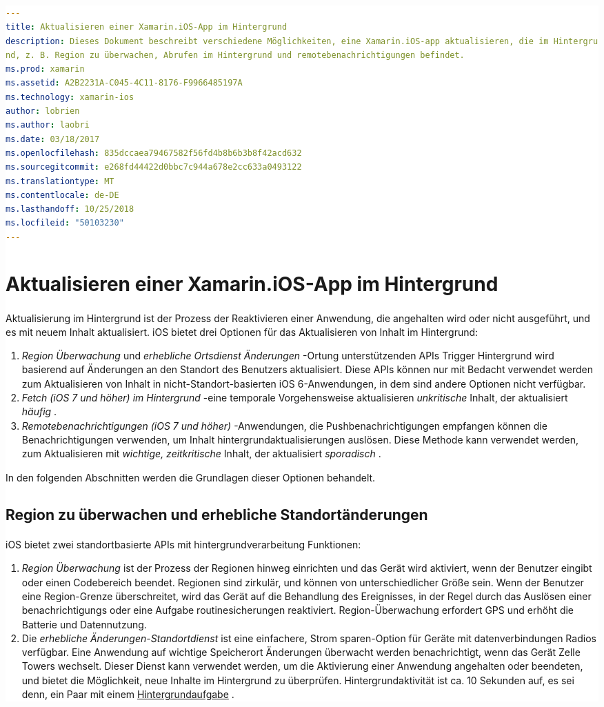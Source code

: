 ```yaml
---
title: Aktualisieren einer Xamarin.iOS-App im Hintergrund
description: Dieses Dokument beschreibt verschiedene Möglichkeiten, eine Xamarin.iOS-app aktualisieren, die im Hintergrund, z. B. Region zu überwachen, Abrufen im Hintergrund und remotebenachrichtigungen befindet.
ms.prod: xamarin
ms.assetid: A2B2231A-C045-4C11-8176-F9966485197A
ms.technology: xamarin-ios
author: lobrien
ms.author: laobri
ms.date: 03/18/2017
ms.openlocfilehash: 835dccaea79467582f56fd4b8b6b3b8f42acd632
ms.sourcegitcommit: e268fd44422d0bbc7c944a678e2cc633a0493122
ms.translationtype: MT
ms.contentlocale: de-DE
ms.lasthandoff: 10/25/2018
ms.locfileid: "50103230"
---
```

# <a name="updating-a-xamarinios-app-in-the-background"></a>Aktualisieren einer Xamarin.iOS-App im Hintergrund

Aktualisierung im Hintergrund ist der Prozess der Reaktivieren einer Anwendung, die angehalten wird oder nicht ausgeführt, und es mit neuem Inhalt aktualisiert. iOS bietet drei Optionen für das Aktualisieren von Inhalt im Hintergrund:

1.  *Region Überwachung* und *erhebliche Ortsdienst Änderungen* -Ortung unterstützenden APIs Trigger Hintergrund wird basierend auf Änderungen an den Standort des Benutzers aktualisiert. Diese APIs können nur mit Bedacht verwendet werden zum Aktualisieren von Inhalt in nicht-Standort-basierten iOS 6-Anwendungen, in dem sind andere Optionen nicht verfügbar.
1.  *Fetch (iOS 7 und höher) im Hintergrund* -eine temporale Vorgehensweise aktualisieren *unkritische* Inhalt, der aktualisiert *häufig* .
1.  *Remotebenachrichtigungen (iOS 7 und höher)* -Anwendungen, die Pushbenachrichtigungen empfangen können die Benachrichtigungen verwenden, um Inhalt hintergrundaktualisierungen auslösen. Diese Methode kann verwendet werden, zum Aktualisieren mit *wichtige, zeitkritische* Inhalt, der aktualisiert *sporadisch* .


In den folgenden Abschnitten werden die Grundlagen dieser Optionen behandelt.

## <a name="region-monitoring-and-significant-location-changes"></a>Region zu überwachen und erhebliche Standortänderungen

iOS bietet zwei standortbasierte APIs mit hintergrundverarbeitung Funktionen:

1.  *Region Überwachung* ist der Prozess der Regionen hinweg einrichten und das Gerät wird aktiviert, wenn der Benutzer eingibt oder einen Codebereich beendet. Regionen sind zirkulär, und können von unterschiedlicher Größe sein. Wenn der Benutzer eine Region-Grenze überschreitet, wird das Gerät auf die Behandlung des Ereignisses, in der Regel durch das Auslösen einer benachrichtigungs oder eine Aufgabe routinesicherungen reaktiviert. Region-Überwachung erfordert GPS und erhöht die Batterie und Datennutzung.
1.  Die *erhebliche Änderungen-Standortdienst* ist eine einfachere, Strom sparen-Option für Geräte mit datenverbindungen Radios verfügbar. Eine Anwendung auf wichtige Speicherort Änderungen überwacht werden benachrichtigt, wenn das Gerät Zelle Towers wechselt. Dieser Dienst kann verwendet werden, um die Aktivierung einer Anwendung angehalten oder beendeten, und bietet die Möglichkeit, neue Inhalte im Hintergrund zu überprüfen. Hintergrundaktivität ist ca. 10 Sekunden auf, es sei denn, ein Paar mit einem [Hintergrundaufgabe](~/ios/app-fundamentals/backgrounding/ios-backgrounding-techniques/ios-backgrounding-with-tasks.md) .
